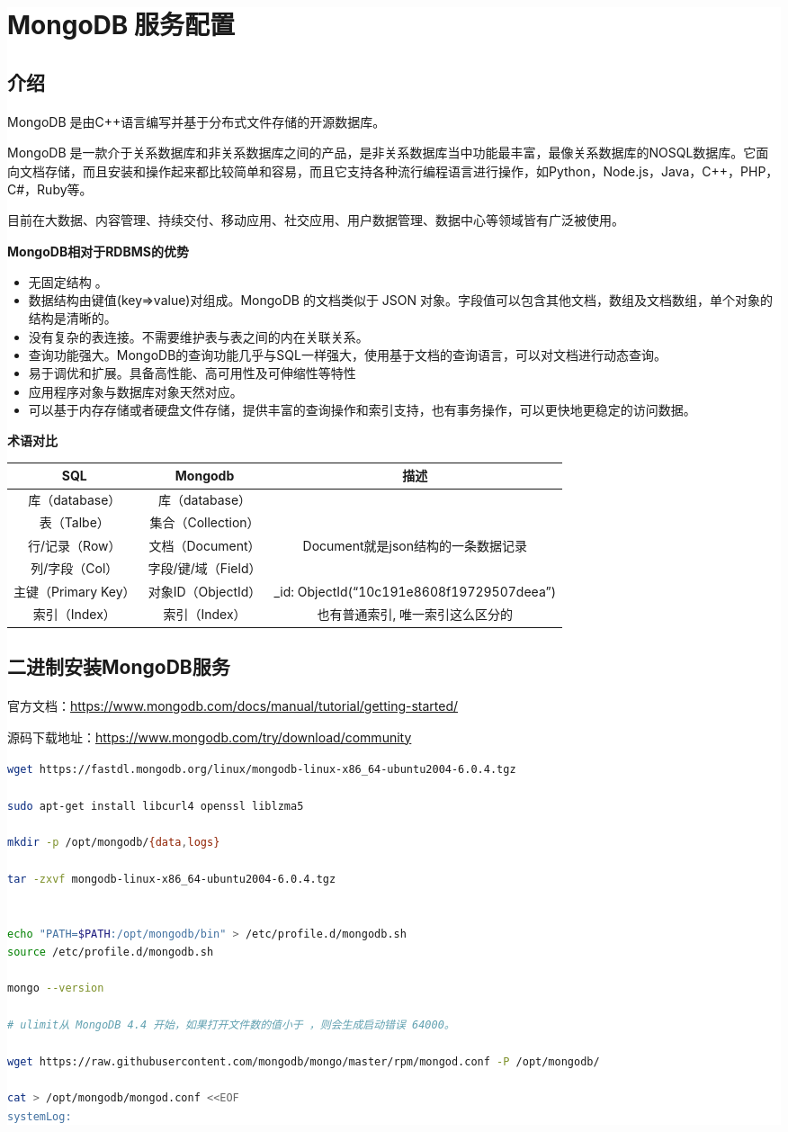 # MongoDB 服务配置

## 介绍

MongoDB 是由C++语言编写并基于分布式文件存储的开源数据库。

MongoDB 是一款介于关系数据库和非关系数据库之间的产品，是非关系数据库当中功能最丰富，最像关系数据库的NOSQL数据库。它面向文档存储，而且安装和操作起来都比较简单和容易，而且它支持各种流行编程语言进行操作，如Python，Node.js，Java，C++，PHP，C#，Ruby等。

目前在大数据、内容管理、持续交付、移动应用、社交应用、用户数据管理、数据中心等领域皆有广泛被使用。

**MongoDB相对于RDBMS的优势**

- 无固定结构 。
- 数据结构由键值(key=>value)对组成。MongoDB 的文档类似于 JSON 对象。字段值可以包含其他文档，数组及文档数组，单个对象的结构是清晰的。
- 没有复杂的表连接。不需要维护表与表之间的内在关联关系。
- 查询功能强大。MongoDB的查询功能几乎与SQL一样强大，使用基于文档的查询语言，可以对文档进行动态查询。
- 易于调优和扩展。具备高性能、高可用性及可伸缩性等特性
- 应用程序对象与数据库对象天然对应。
- 可以基于内存存储或者硬盘文件存储，提供丰富的查询操作和索引支持，也有事务操作，可以更快地更稳定的访问数据。

**术语对比**

|         SQL         |       Mongodb       |                   描述                    |
| :-----------------: | :-----------------: | :---------------------------------------: |
|   库（database）    |   库（database）    |                                           |
|     表（Talbe）     | 集合（Collection）  |                                           |
|   行/记录（Row）    |  文档（Document）   |    Document就是json结构的一条数据记录     |
|   列/字段（Col）    | 字段/键/域（Field） |                                           |
| 主键（Primary Key） | 对象ID（ObjectId）  | _id: ObjectId(“10c191e8608f19729507deea”) |
|    索引（Index）    |    索引（Index）    |     也有普通索引, 唯一索引这么区分的      |



## 二进制安装MongoDB服务

官方文档：https://www.mongodb.com/docs/manual/tutorial/getting-started/

源码下载地址：https://www.mongodb.com/try/download/community



```bash
wget https://fastdl.mongodb.org/linux/mongodb-linux-x86_64-ubuntu2004-6.0.4.tgz

sudo apt-get install libcurl4 openssl liblzma5

mkdir -p /opt/mongodb/{data,logs}

tar -zxvf mongodb-linux-x86_64-ubuntu2004-6.0.4.tgz


echo "PATH=$PATH:/opt/mongodb/bin" > /etc/profile.d/mongodb.sh
source /etc/profile.d/mongodb.sh

mongo --version

# ulimit从 MongoDB 4.4 开始，如果打开文件数的值小于 ，则会生成启动错误 64000。

wget https://raw.githubusercontent.com/mongodb/mongo/master/rpm/mongod.conf -P /opt/mongodb/

cat > /opt/mongodb/mongod.conf <<EOF
systemLog:
```